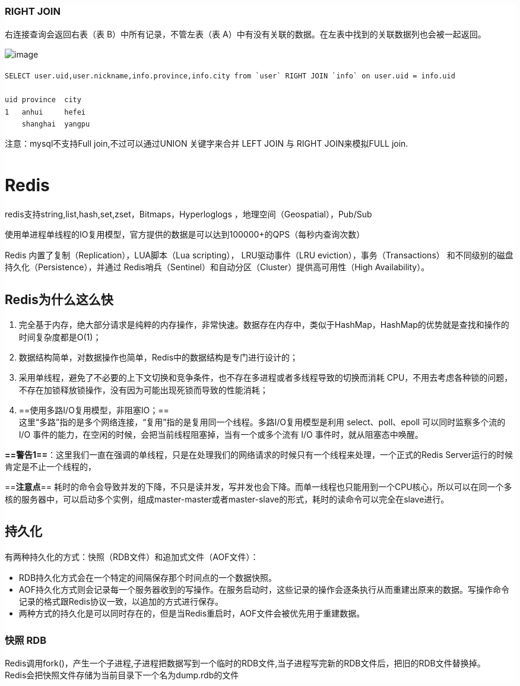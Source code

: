 ### RIGHT JOIN
右连接查询会返回右表（表 B）中所有记录，不管左表（表 A）中有没有关联的数据。在左表中找到的关联数据列也会被一起返回。

![image](https://raw.githubusercontent.com/mzlogin/mzlogin.github.io/master/images/posts/database/right-join.png)

```
SELECT user.uid,user.nickname,info.province,info.city from `user` RIGHT JOIN `info` on user.uid = info.uid

uid	province  city
1	anhui	  hefei
    shanghai  yangpu
```

注意：mysql不支持Full join,不过可以通过UNION 关键字来合并 LEFT JOIN 与 RIGHT JOIN来模拟FULL join.


# Redis
redis支持string,list,hash,set,zset，Bitmaps，Hyperloglogs ，地理空间（Geospatial），Pub/Sub 

使用单进程单线程的IO复用模型，官方提供的数据是可以达到100000+的QPS（每秒内查询次数）

Redis 内置了复制（Replication），LUA脚本（Lua scripting）， LRU驱动事件（LRU eviction），事务（Transactions） 和不同级别的磁盘持久化（Persistence），并通过 Redis哨兵（Sentinel）和自动分区（Cluster）提供高可用性（High Availability）。

## Redis为什么这么快
1. 完全基于内存，绝大部分请求是纯粹的内存操作，非常快速。数据存在内存中，类似于HashMap，HashMap的优势就是查找和操作的时间复杂度都是O(1)；

2. 数据结构简单，对数据操作也简单，Redis中的数据结构是专门进行设计的；

3. 采用单线程，避免了不必要的上下文切换和竞争条件，也不存在多进程或者多线程导致的切换而消耗 CPU，不用去考虑各种锁的问题，不存在加锁释放锁操作，没有因为可能出现死锁而导致的性能消耗；

4. ==使用多路I/O复用模型，非阻塞IO；==  
这里“多路”指的是多个网络连接，“复用”指的是复用同一个线程。多路I/O复用模型是利用 select、poll、epoll 可以同时监察多个流的 I/O 事件的能力，在空闲的时候，会把当前线程阻塞掉，当有一个或多个流有 I/O 事件时，就从阻塞态中唤醒。

**==警告1==**：这里我们一直在强调的单线程，只是在处理我们的网络请求的时候只有一个线程来处理，一个正式的Redis Server运行的时候肯定是不止一个线程的，


==**注意点**==
耗时的命令会导致并发的下降，不只是读并发，写并发也会下降。而单一线程也只能用到一个CPU核心，所以可以在同一个多核的服务器中，可以启动多个实例，组成master-master或者master-slave的形式，耗时的读命令可以完全在slave进行。

## 持久化
有两种持久化的方式：快照（RDB文件）和追加式文件（AOF文件）：
- RDB持久化方式会在一个特定的间隔保存那个时间点的一个数据快照。
- AOF持久化方式则会记录每一个服务器收到的写操作。在服务启动时，这些记录的操作会逐条执行从而重建出原来的数据。写操作命令记录的格式跟Redis协议一致，以追加的方式进行保存。
- 两种方式的持久化是可以同时存在的，但是当Redis重启时，AOF文件会被优先用于重建数据。

### 快照 RDB
Redis调用fork()，产生一个子进程,子进程把数据写到一个临时的RDB文件,当子进程写完新的RDB文件后，把旧的RDB文件替换掉。  
Redis会把快照文件存储为当前目录下一个名为dump.rdb的文件
